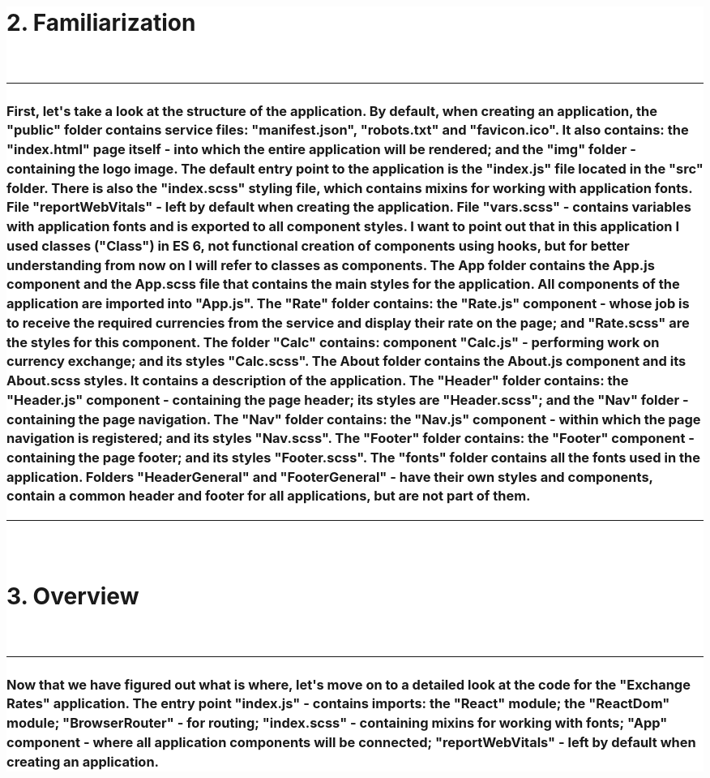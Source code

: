 # 2. Familiarization
&nbsp;

---
### First, let's take a look at the structure of the application. By default, when creating an application, the "public" folder contains service files: "manifest.json", "robots.txt" and "favicon.ico". It also contains: the "index.html" page itself - into which the entire application will be rendered; and the "img" folder - containing the logo image. The default entry point to the application is the "index.js" file located in the "src" folder. There is also the "index.scss" styling file, which contains mixins for working with application fonts. File "reportWebVitals" - left by default when creating the application. File "vars.scss" - contains variables with application fonts and is exported to all component styles. I want to point out that in this application I used classes ("Class") in ES 6, not functional creation of components using hooks, but for better understanding from now on I will refer to classes as components. The App folder contains the App.js component and the App.scss file that contains the main styles for the application. All components of the application are imported into "App.js". The "Rate" folder contains: the "Rate.js" component - whose job is to receive the required currencies from the service and display their rate on the page; and "Rate.scss" are the styles for this component. The folder "Calc" contains: component "Calc.js" - performing work on currency exchange; and its styles "Calc.scss". The About folder contains the About.js component and its About.scss styles. It contains a description of the application. The "Header" folder contains: the "Header.js" component - containing the page header; its styles are "Header.scss"; and the "Nav" folder - containing the page navigation. The "Nav" folder contains: the "Nav.js" component - within which the page navigation is registered; and its styles "Nav.scss". The "Footer" folder contains: the "Footer" component - containing the page footer; and its styles "Footer.scss". The "fonts" folder contains all the fonts used in the application. Folders "HeaderGeneral" and "FooterGeneral" - have their own styles and components, contain a common header and footer for all applications, but are not part of them. 
---
&nbsp;

# 3. Overview
&nbsp;

---
### Now that we have figured out what is where, let's move on to a detailed look at the code for the "Exchange Rates" application. The entry point "index.js" - contains imports: the "React" module; the "ReactDom" module; "BrowserRouter" - for routing; "index.scss" - containing mixins for working with fonts; "App" component - where all application components will be connected; "reportWebVitals" - left by default when creating an application.
